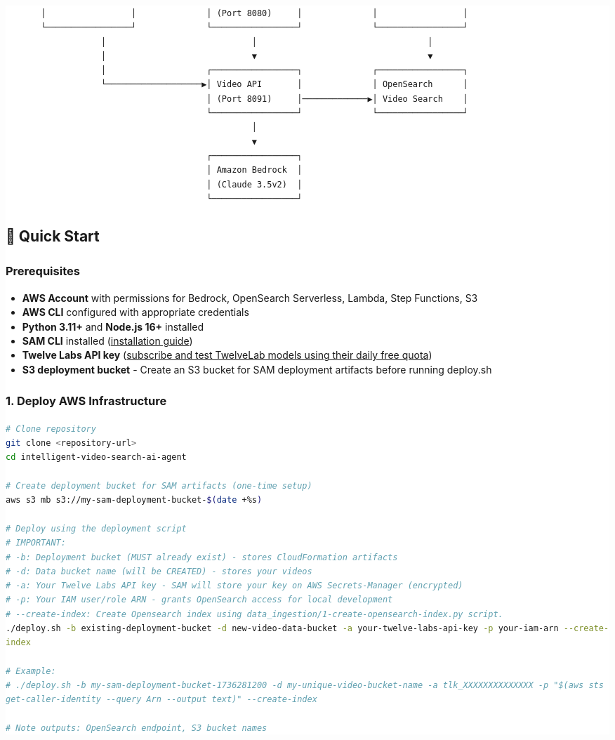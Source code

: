 ```
       │                 │              │ (Port 8080)     │              │                 │
       └─────────────────┘              └─────────────────┘              └─────────────────┘
                   │                             │                                  │
                   │                             ▼                                  ▼
                   │                    ┌─────────────────┐              ┌─────────────────┐
                   └───────────────────▶│ Video API       │              │ OpenSearch      │
                                        │ (Port 8091)     │─────────────▶│ Video Search    │
                                        └─────────────────┘              └─────────────────┘
                                                 │
                                                 ▼
                                        ┌─────────────────┐
                                        │ Amazon Bedrock  │
                                        │ (Claude 3.5v2)  │
                                        └─────────────────┘
```

## 🚀 Quick Start

### Prerequisites

- **AWS Account** with permissions for Bedrock, OpenSearch Serverless, Lambda, Step Functions, S3
- **AWS CLI** configured with appropriate credentials
- **Python 3.11+** and **Node.js 16+** installed
- **SAM CLI** installed ([installation guide](https://docs.aws.amazon.com/serverless-application-model/latest/developerguide/install-sam-cli.html))
- **Twelve Labs API key** ([subscribe and test TwelveLab models using their daily free quota](https://twelvelabs.io))
- **S3 deployment bucket** - Create an S3 bucket for SAM deployment artifacts before running deploy.sh

### 1. Deploy AWS Infrastructure

```bash
# Clone repository
git clone <repository-url>
cd intelligent-video-search-ai-agent

# Create deployment bucket for SAM artifacts (one-time setup)
aws s3 mb s3://my-sam-deployment-bucket-$(date +%s)

# Deploy using the deployment script
# IMPORTANT: 
# -b: Deployment bucket (MUST already exist) - stores CloudFormation artifacts
# -d: Data bucket name (will be CREATED) - stores your videos
# -a: Your Twelve Labs API key - SAM will store your key on AWS Secrets-Manager (encrypted)
# -p: Your IAM user/role ARN - grants OpenSearch access for local development
# --create-index: Create Opensearch index using data_ingestion/1-create-opensearch-index.py script.
./deploy.sh -b existing-deployment-bucket -d new-video-data-bucket -a your-twelve-labs-api-key -p your-iam-arn --create-index

# Example:
# ./deploy.sh -b my-sam-deployment-bucket-1736281200 -d my-unique-video-bucket-name -a tlk_XXXXXXXXXXXXXX -p "$(aws sts get-caller-identity --query Arn --output text)" --create-index

# Note outputs: OpenSearch endpoint, S3 bucket names
```
